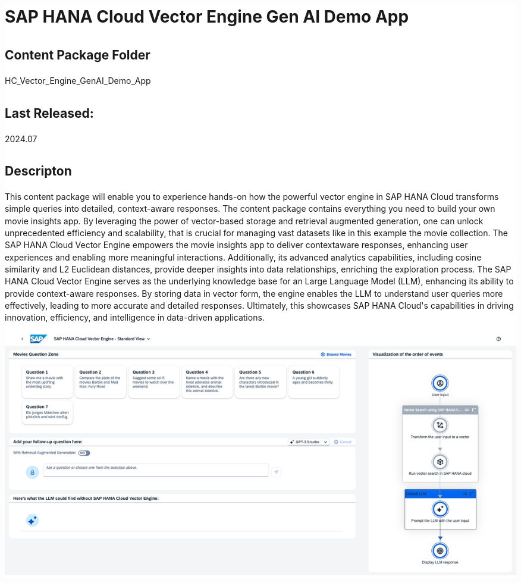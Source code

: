 # SAP HANA Cloud Vector Engine Gen AI Demo App

## Content Package Folder
HC_Vector_Engine_GenAI_Demo_App

## Last Released:
2024.07

## Descripton
This content package will enable you to experience hands-on how the powerful vector engine in SAP HANA Cloud transforms simple queries into detailed, context-aware responses. The content package contains everything you need to build your own movie insights app. 
By leveraging the power of vector-based storage and retrieval augmented generation, one can unlock unprecedented efficiency and scalability, that is crucial for managing vast datasets like in this example the movie collection. The SAP HANA Cloud Vector Engine empowers the movie insights app to deliver contextaware responses, enhancing user experiences and enabling more meaningful interactions. Additionally, its advanced analytics capabilities, including cosine similarity and L2 Euclidean distances, provide deeper insights into data relationships, enriching the exploration process. The SAP HANA Cloud Vector Engine serves as the underlying knowledge base for an Large Language Model (LLM), enhancing its ability to provide context-aware responses. By storing data in vector form, the engine enables the LLM to understand user queries more effectively, leading to more accurate and detailed responses. Ultimately, this showcases SAP HANA Cloud's capabilities in driving innovation, efficiency, and intelligence in data-driven
applications.

![HANA CLOUD Vector Engine](./images/VectorEngineDemo-App.png)
